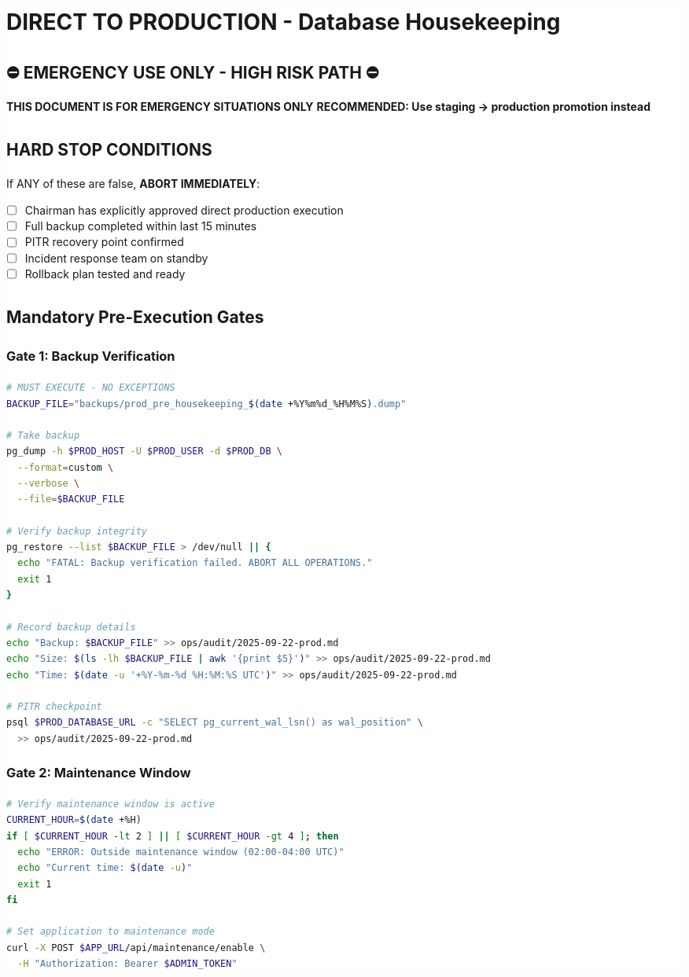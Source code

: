 # DIRECT TO PRODUCTION - Database Housekeeping
## ⛔ EMERGENCY USE ONLY - HIGH RISK PATH ⛔

**THIS DOCUMENT IS FOR EMERGENCY SITUATIONS ONLY**
**RECOMMENDED: Use staging → production promotion instead**

## HARD STOP CONDITIONS
If ANY of these are false, **ABORT IMMEDIATELY**:
- [ ] Chairman has explicitly approved direct production execution
- [ ] Full backup completed within last 15 minutes
- [ ] PITR recovery point confirmed
- [ ] Incident response team on standby
- [ ] Rollback plan tested and ready

## Mandatory Pre-Execution Gates

### Gate 1: Backup Verification
```bash
# MUST EXECUTE - NO EXCEPTIONS
BACKUP_FILE="backups/prod_pre_housekeeping_$(date +%Y%m%d_%H%M%S).dump"

# Take backup
pg_dump -h $PROD_HOST -U $PROD_USER -d $PROD_DB \
  --format=custom \
  --verbose \
  --file=$BACKUP_FILE

# Verify backup integrity
pg_restore --list $BACKUP_FILE > /dev/null || {
  echo "FATAL: Backup verification failed. ABORT ALL OPERATIONS."
  exit 1
}

# Record backup details
echo "Backup: $BACKUP_FILE" >> ops/audit/2025-09-22-prod.md
echo "Size: $(ls -lh $BACKUP_FILE | awk '{print $5}')" >> ops/audit/2025-09-22-prod.md
echo "Time: $(date -u '+%Y-%m-%d %H:%M:%S UTC')" >> ops/audit/2025-09-22-prod.md

# PITR checkpoint
psql $PROD_DATABASE_URL -c "SELECT pg_current_wal_lsn() as wal_position" \
  >> ops/audit/2025-09-22-prod.md
```

### Gate 2: Maintenance Window
```bash
# Verify maintenance window is active
CURRENT_HOUR=$(date +%H)
if [ $CURRENT_HOUR -lt 2 ] || [ $CURRENT_HOUR -gt 4 ]; then
  echo "ERROR: Outside maintenance window (02:00-04:00 UTC)"
  echo "Current time: $(date -u)"
  exit 1
fi

# Set application to maintenance mode
curl -X POST $APP_URL/api/maintenance/enable \
  -H "Authorization: Bearer $ADMIN_TOKEN"
```
